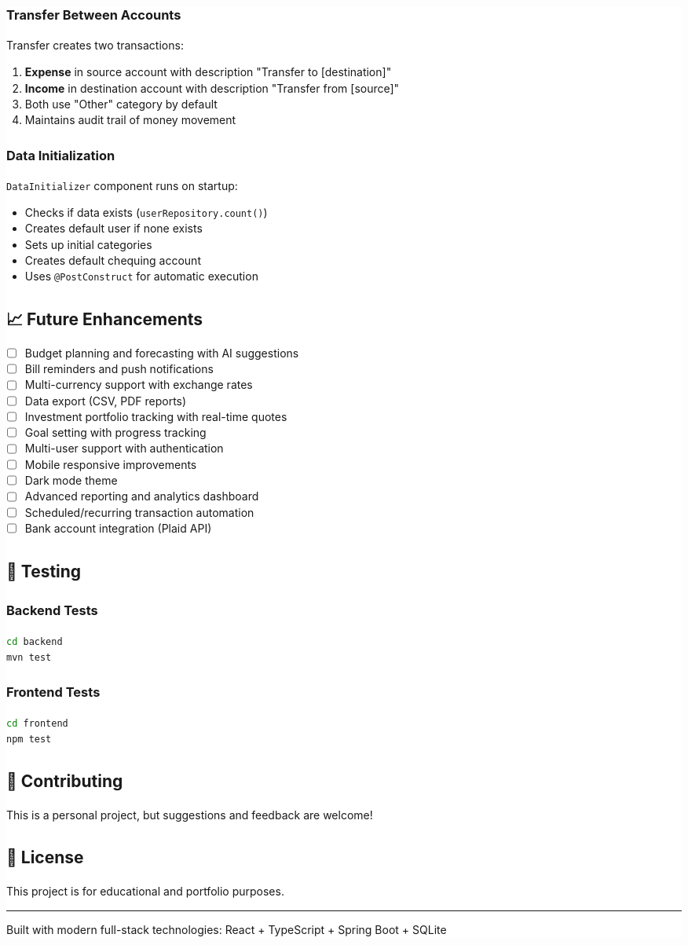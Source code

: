 ### Transfer Between Accounts
Transfer creates two transactions:
1. **Expense** in source account with description "Transfer to [destination]"
2. **Income** in destination account with description "Transfer from [source]"
3. Both use "Other" category by default
4. Maintains audit trail of money movement

### Data Initialization
`DataInitializer` component runs on startup:
- Checks if data exists (`userRepository.count()`)
- Creates default user if none exists
- Sets up initial categories
- Creates default chequing account
- Uses `@PostConstruct` for automatic execution

## 📈 Future Enhancements

- [ ] Budget planning and forecasting with AI suggestions
- [ ] Bill reminders and push notifications
- [ ] Multi-currency support with exchange rates
- [ ] Data export (CSV, PDF reports)
- [ ] Investment portfolio tracking with real-time quotes
- [ ] Goal setting with progress tracking
- [ ] Multi-user support with authentication
- [ ] Mobile responsive improvements
- [ ] Dark mode theme
- [ ] Advanced reporting and analytics dashboard
- [ ] Scheduled/recurring transaction automation
- [ ] Bank account integration (Plaid API)

## 🧪 Testing

### Backend Tests
```bash
cd backend
mvn test
```

### Frontend Tests
```bash
cd frontend
npm test
```

## 🤝 Contributing

This is a personal project, but suggestions and feedback are welcome!

## 📝 License

This project is for educational and portfolio purposes.

---

Built with modern full-stack technologies: React + TypeScript + Spring Boot + SQLite
